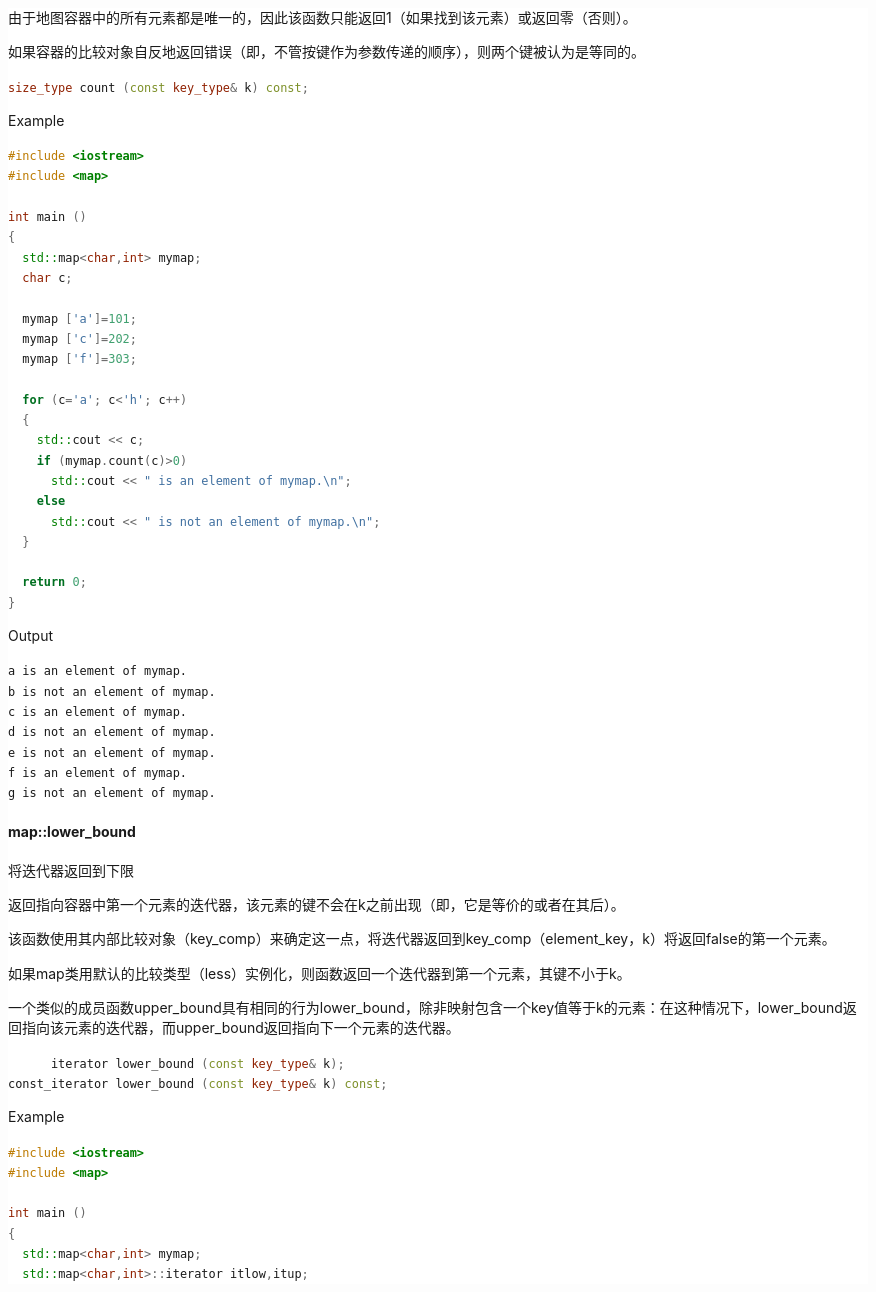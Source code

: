 由于地图容器中的所有元素都是唯一的，因此该函数只能返回1（如果找到该元素）或返回零（否则）。

如果容器的比较对象自反地返回错误（即，不管按键作为参数传递的顺序），则两个键被认为是等同的。
```cpp
size_type count (const key_type& k) const;
```
Example
```cpp
#include <iostream>
#include <map>

int main ()
{
  std::map<char,int> mymap;
  char c;

  mymap ['a']=101;
  mymap ['c']=202;
  mymap ['f']=303;

  for (c='a'; c<'h'; c++)
  {
    std::cout << c;
    if (mymap.count(c)>0)
      std::cout << " is an element of mymap.\n";
    else 
      std::cout << " is not an element of mymap.\n";
  }

  return 0;
}
```
Output
```
a is an element of mymap.
b is not an element of mymap.
c is an element of mymap.
d is not an element of mymap.
e is not an element of mymap.
f is an element of mymap.
g is not an element of mymap.
```

#### map::lower_bound
将迭代器返回到下限

返回指向容器中第一个元素的迭代器，该元素的键不会在k之前出现（即，它是等价的或者在其后）。

该函数使用其内部比较对象（key\_comp）来确定这一点，将迭代器返回到key\_comp（element\_key，k）将返回false的第一个元素。

如果map类用默认的比较类型（less）实例化，则函数返回一个迭代器到第一个元素，其键不小于k。

一个类似的成员函数upper\_bound具有相同的行为lower\_bound，除非映射包含一个key值等于k的元素：在这种情况下，lower\_bound返回指向该元素的迭代器，而upper\_bound返回指向下一个元素的迭代器。
```cpp
      iterator lower_bound (const key_type& k);
const_iterator lower_bound (const key_type& k) const;
```
Example
```cpp
#include <iostream>
#include <map>

int main ()
{
  std::map<char,int> mymap;
  std::map<char,int>::iterator itlow,itup;

```